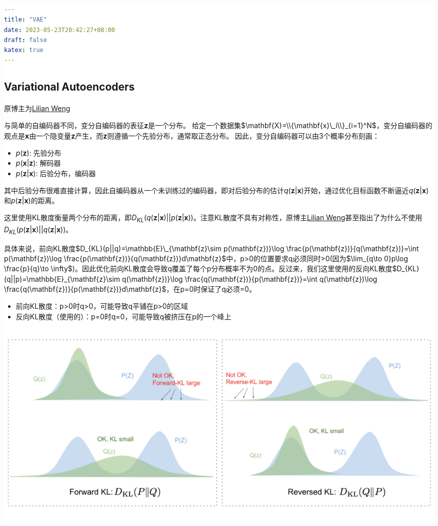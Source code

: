 ```yaml
---
title: "VAE"
date: 2023-05-23T20:42:27+08:00
draft: false
katex: true
---
```





## Variational Autoencoders

原博主为[Lilian Weng](https://lilianweng.github.io/posts/2018-08-12-vae/)

与简单的自编码器不同，变分自编码器的表征$\mathbf{z}$是一个分布。
给定一个数据集$\mathbf{X}=\\{\mathbf{x}\_i\\}_{i=1}^N$，变分自编码器的观点是$\mathbf{x}$由一个隐变量$\mathbf{z}$产生，而$\mathbf{z}$则遵循一个先验分布，通常取正态分布。
因此，变分自编码器可以由3个概率分布刻画：

- $p(\mathbf{z})$: 先验分布
- $p(\mathbf{x}|\mathbf{z})$: 解码器
- $p(\mathbf{z}|\mathbf{x})$: 后验分布，编码器

其中后验分布很难直接计算，因此自编码器从一个未训练过的编码器，即对后验分布的估计$q(\mathbf{z}|\mathbf{x})$开始，通过优化目标函数不断逼近$q(\mathbf{z}|\mathbf{x})$和$p(\mathbf{z}|\mathbf{x})$的距离。

这里使用KL散度衡量两个分布的距离，即$D_{KL}(q(\mathbf{z}|\mathbf{x})||p(\mathbf{z}|\mathbf{x}))$。注意KL散度不具有对称性，原博主[Lilian Weng](https://lilianweng.github.io/posts/2018-08-12-vae/)甚至指出了为什么不使用$D_{KL}(p(\mathbf{z}|\mathbf{x})||q(\mathbf{z}|\mathbf{x}))$。

具体来说，前向KL散度$D_{KL}(p||q)=\mathbb{E}\_{\mathbf{z}\sim p(\mathbf{z})}\log \frac{p(\mathbf{z})}{q(\mathbf{z})}=\int p(\mathbf{z})\log \frac{p(\mathbf{z})}{q(\mathbf{z})}d\mathbf{z}$中，p>0的位置要求q必须同时>0(因为$\lim_{q\to 0}p\log \frac{p}{q}\to \infty$)。因此优化前向KL散度会导致q覆盖了每个p分布概率不为0的点。反过来，我们这里使用的反向KL散度$D_{KL}(q||p)=\mathbb{E}_{\mathbf{z}\sim q(\mathbf{z})}\log \frac{q(\mathbf{z})}{p(\mathbf{z})}=\int q(\mathbf{z})\log \frac{q(\mathbf{z})}{p(\mathbf{z})}d\mathbf{z}$，在p=0时保证了q必须=0。
- 前向KL散度：p>0时q>0，可能导致q平铺在p>0的区域
- 反向KL散度（使用的）：p=0时q=0，可能导致q被挤压在p的一个峰上

<img src="https://raw.githubusercontent.com/yliuhz/blogs/master/content/posts/forward_vs_reversed_KL.png"/>
